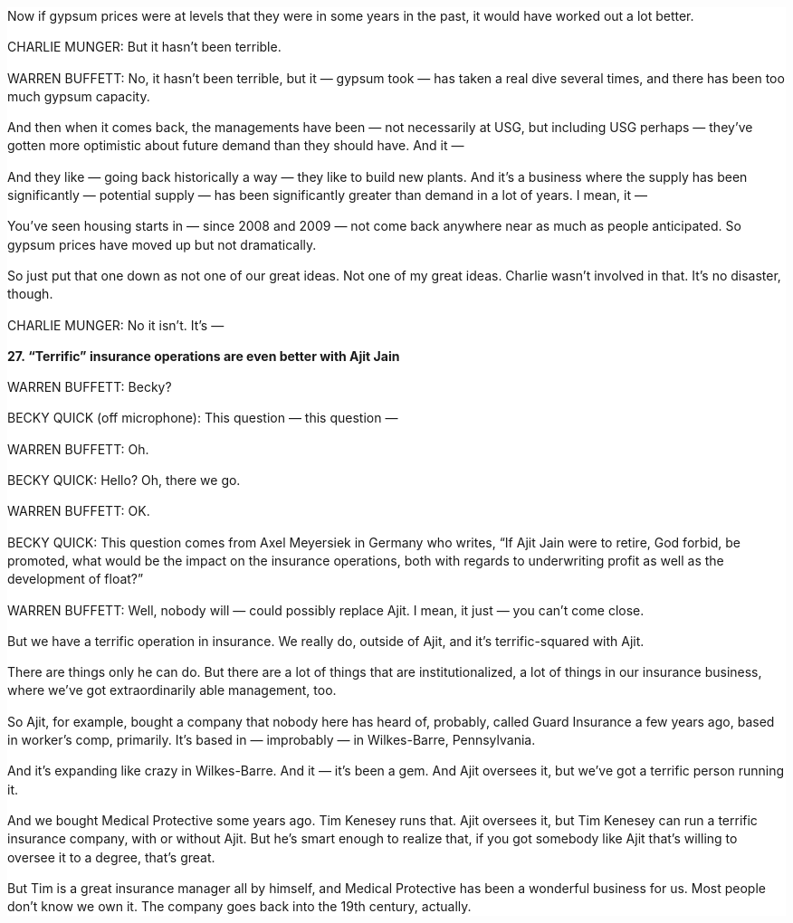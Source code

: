 Now if gypsum prices were at levels that they were in some years in the past, it would have worked out a lot better.

CHARLIE MUNGER: But it hasn’t been terrible.

WARREN BUFFETT: No, it hasn’t been terrible, but it — gypsum took — has taken a real dive several times, and there has been too much gypsum capacity.

And then when it comes back, the managements have been — not necessarily at USG, but including USG perhaps — they’ve gotten more optimistic about future demand than they should have. And it —

And they like — going back historically a way — they like to build new plants. And it’s a business where the supply has been significantly — potential supply — has been significantly greater than demand in a lot of years. I mean, it —

You’ve seen housing starts in — since 2008 and 2009 — not come back anywhere near as much as people anticipated. So gypsum prices have moved up but not dramatically.

So just put that one down as not one of our great ideas. Not one of my great ideas. Charlie wasn’t involved in that. It’s no disaster, though.

CHARLIE MUNGER: No it isn’t. It’s —

**27. “Terrific” insurance operations are even better with Ajit Jain**

WARREN BUFFETT: Becky?

BECKY QUICK (off microphone): This question — this question —

WARREN BUFFETT: Oh.

BECKY QUICK: Hello? Oh, there we go.

WARREN BUFFETT: OK.

BECKY QUICK: This question comes from Axel Meyersiek in Germany who writes, “If Ajit Jain were to retire, God forbid, be promoted, what would be the impact on the insurance operations, both with regards to underwriting profit as well as the development of float?”

WARREN BUFFETT: Well, nobody will — could possibly replace Ajit. I mean, it just — you can’t come close.

But we have a terrific operation in insurance. We really do, outside of Ajit, and it’s terrific-squared with Ajit.

There are things only he can do. But there are a lot of things that are institutionalized, a lot of things in our insurance business, where we’ve got extraordinarily able management, too.

So Ajit, for example, bought a company that nobody here has heard of, probably, called Guard Insurance a few years ago, based in worker’s comp, primarily. It’s based in — improbably — in Wilkes-Barre, Pennsylvania.

And it’s expanding like crazy in Wilkes-Barre. And it — it’s been a gem. And Ajit oversees it, but we’ve got a terrific person running it.

And we bought Medical Protective some years ago. Tim Kenesey runs that. Ajit oversees it, but Tim Kenesey can run a terrific insurance company, with or without Ajit. But he’s smart enough to realize that, if you got somebody like Ajit that’s willing to oversee it to a degree, that’s great.

But Tim is a great insurance manager all by himself, and Medical Protective has been a wonderful business for us. Most people don’t know we own it. The company goes back into the 19th century, actually.
